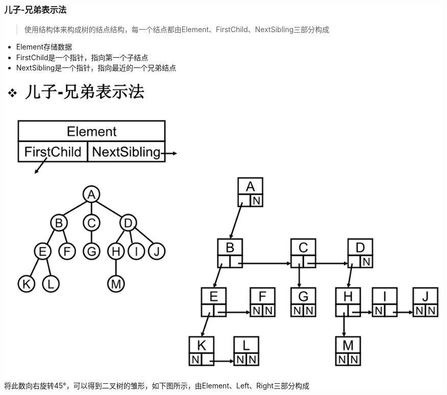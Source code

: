 ### 儿子-兄弟表示法

> 使用结构体来构成树的结点结构，每一个结点都由Element、FirstChild、NextSibling三部分构成

- Element存储数据
- FirstChild是一个指针，指向第一个子结点
- NextSibling是一个指针，指向最近的一个兄弟结点

<img src="./树-儿子-兄弟表示法.jpg">

将此数向右旋转45°，可以得到二叉树的雏形，如下图所示，由Element、Left、Right三部分构成
